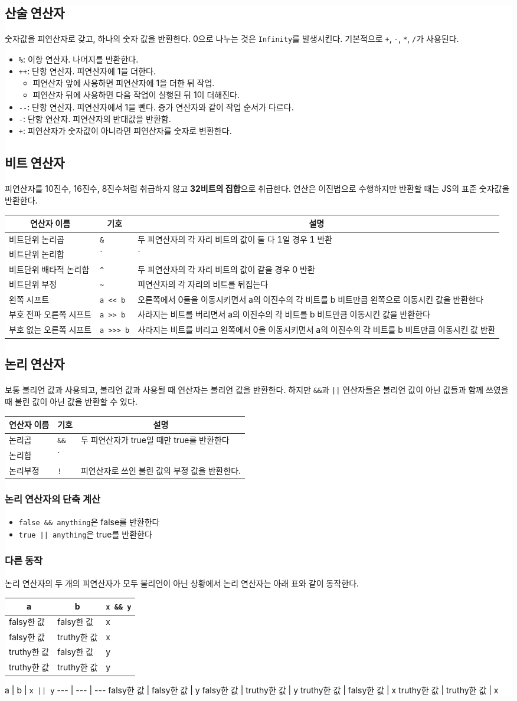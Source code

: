 ## 산술 연산자
숫자값을 피연산자로 갖고, 하나의 숫자 값을 반환한다. 0으로 나누는 것은 `Infinity`를 발생시킨다. 기본적으로 `+`, `-`, `*`, `/`가 사용된다.

- `%`: 이항 연산자. 나머지를 반환한다.
- `++`: 단항 연산자. 피연산자에 1을 더한다.
    + 피연산자 앞에 사용하면 피연산자에 1을 더한 뒤 작업.
    + 피연산자 뒤에 사용하면 다음 작업이 실행된 뒤 1이 더해진다.
- `--`: 단항 연산자. 피연산자에서 1을 뺀다. 증가 연산자와 같이 작업 순서가 다르다.
- `-`: 단항 연산자. 피연산자의 반대값을 반환함.
- `+`: 피연산자가 숫자값이 아니라면 피연산자를 숫자로 변환한다.

## 비트 연산자
피연산자를 10진수, 16진수, 8진수처럼 취급하지 않고 **32비트의 집합**으로 취급한다. 연산은 이진법으로 수행하지만 반환할 때는 JS의 표준 숫자값을 반환한다.

연산자 이름 | 기호 | 설명
--- | --- | ---
비트단위 논리곱 | `&` | 두 피연산자의 각 자리 비트의 값이 둘 다 1일 경우 1 반환
비트단위 논리합 | `|` | 두 피연산자의 각 자리 비트의 값이 둘 다 0일 경우 0 반환
비트단위 배타적 논리합 | `^` | 두 피연산자의 각 자리 비트의 값이 같을 경우 0 반환
비트단위 부정 | `~` | 피연산자의 각 자리의 비트를 뒤집는다
왼쪽 시프트 | `a << b` | 오른쪽에서 0들을 이동시키면서 a의 이진수의 각 비트를 b 비트만큼 왼쪽으로 이동시킨 값을 반환한다
부호 전파 오른쪽 시프트 | `a >> b` | 사라지는 비트를 버리면서 a의 이진수의 각 비트를 b 비트만큼 이동시킨 값을 반환한다
부호 없는 오른쪽 시프트 | `a >>> b` | 사라지는 비트를 버리고 왼쪽에서 0을 이동시키면서 a의 이진수의 각 비트를 b 비트만큼 이동시킨 값 반환

## 논리 연산자
보통 불리언 값과 사용되고, 불리언 값과 사용될 때 연산자는 불리언 값을 반환한다. 하지만 `&&`과 `||` 연산자들은 불리언 값이 아닌 값들과 함께 쓰였을 때 불린 값이 아닌 값을 반환할 수 있다.

연산자 이름 | 기호 | 설명
--- | --- | ---
논리곱 | `&&` | 두 피연산자가 true일 때만 true를 반환한다
논리합 | `||` | 두 피연산자 중 하나만 true일 때만 true를 반환한다
논리부정 | `!` | 피연산자로 쓰인 불린 값의 부정 값을 반환한다.

### 논리 연산자의 단축 계산
- `false && anything`은 false를 반환한다
- `true || anything`은 true를 반환한다

### 다른 동작
논리 연산자의 두 개의 피연산자가 모두 불리언이 아닌 상황에서 논리 연산자는 아래 표와 같이 동작한다.

a | b | `x && y`
--- | --- | ---
falsy한 값 | falsy한 값 | x
falsy한 값 | truthy한 값 | x
truthy한 값 | falsy한 값 | y
truthy한 값 | truthy한 값 | y


a | b | `x || y`
--- | --- | ---
falsy한 값 | falsy한 값 | y
falsy한 값 | truthy한 값 | y
truthy한 값 | falsy한 값 | x
truthy한 값 | truthy한 값 | x

